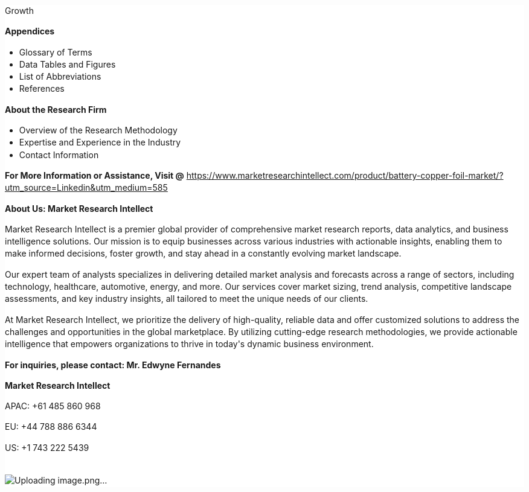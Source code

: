 Growth</li></ul><p><strong>Appendices</strong></p><ul><li>Glossary of Terms</li><li>Data Tables and Figures</li><li>List of Abbreviations</li><li>References</li></ul><p><strong>About the Research Firm</strong></p><ul><li>Overview of the Research Methodology</li><li>Expertise and Experience in the Industry</li><li>Contact Information</li></ul></div><div class="article-main__content" data-test-id="publishing-text-block"><p><span class="font-[700]"><strong>For More Information or Assistance, Visit @</strong>&nbsp;<a href="https://www.marketresearchintellect.com/product/battery-copper-foil-market/?utm_source=Linkedin&utm_medium=585">https://www.marketresearchintellect.com/product/battery-copper-foil-market/?utm_source=Linkedin&utm_medium=585</a></span></p><p><strong>About Us: Market Research Intellect</strong></p><p>Market Research Intellect is a premier global provider of comprehensive market research reports, data analytics, and business intelligence solutions. Our mission is to equip businesses across various industries with actionable insights, enabling them to make informed decisions, foster growth, and stay ahead in a constantly evolving market landscape.</p><p>Our expert team of analysts specializes in delivering detailed market analysis and forecasts across a range of sectors, including technology, healthcare, automotive, energy, and more. Our services cover market sizing, trend analysis, competitive landscape assessments, and key industry insights, all tailored to meet the unique needs of our clients.</p><p>At Market Research Intellect, we prioritize the delivery of high-quality, reliable data and offer customized solutions to address the challenges and opportunities in the global marketplace. By utilizing cutting-edge research methodologies, we provide actionable intelligence that empowers organizations to thrive in today's dynamic business environment.</p><p><strong>For inquiries, please contact: Mr. Edwyne Fernandes</strong></p><p><strong>Market Research Intellect</strong></p><p>APAC: +61 485 860 968</p><p>EU: +44 788 886 6344</p><p>US: +1 743 222 5439</p></div><div class="article-main__content" data-test-id="publishing-text-block">&nbsp;</div>
![Uploading image.png…]()
